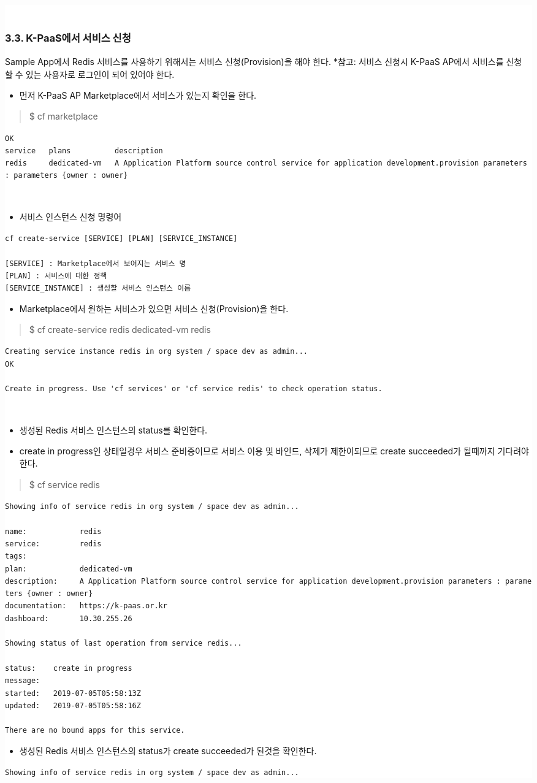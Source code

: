 <br>

### <div id='3.3'> 3.3. K-PaaS에서 서비스 신청
Sample App에서 Redis 서비스를 사용하기 위해서는 서비스 신청(Provision)을 해야 한다.
*참고: 서비스 신청시 K-PaaS AP에서 서비스를 신청 할 수 있는 사용자로 로그인이 되어 있어야 한다.

- 먼저 K-PaaS AP Marketplace에서 서비스가 있는지 확인을 한다.

> $ cf marketplace

```
OK
service   plans          description
redis     dedicated-vm   A Application Platform source control service for application development.provision parameters : parameters {owner : owner}
```

<br>

- 서비스 인스턴스 신청 명령어
```
cf create-service [SERVICE] [PLAN] [SERVICE_INSTANCE]

[SERVICE] : Marketplace에서 보여지는 서비스 명
[PLAN] : 서비스에 대한 정책
[SERVICE_INSTANCE] : 생성할 서비스 인스턴스 이름
```
	
- Marketplace에서 원하는 서비스가 있으면 서비스 신청(Provision)을 한다.

> $ cf create-service redis dedicated-vm redis

```
Creating service instance redis in org system / space dev as admin...
OK

Create in progress. Use 'cf services' or 'cf service redis' to check operation status.
```


<br>

- 생성된 Redis 서비스 인스턴스의 status를 확인한다.
 * create in progress인 상태일경우 서비스 준비중이므로 서비스 이용 및 바인드, 삭제가 제한이되므로 create succeeded가 될때까지 기다려야 한다.
> $ cf service redis  

```
Showing info of service redis in org system / space dev as admin...

name:            redis
service:         redis
tags:            
plan:            dedicated-vm
description:     A Application Platform source control service for application development.provision parameters : parameters {owner : owner}
documentation:   https://k-paas.or.kr
dashboard:       10.30.255.26

Showing status of last operation from service redis...

status:    create in progress
message:   
started:   2019-07-05T05:58:13Z
updated:   2019-07-05T05:58:16Z

There are no bound apps for this service.
```
- 생성된 Redis 서비스 인스턴스의 status가 create succeeded가 된것을 확인한다.
```
Showing info of service redis in org system / space dev as admin...
```